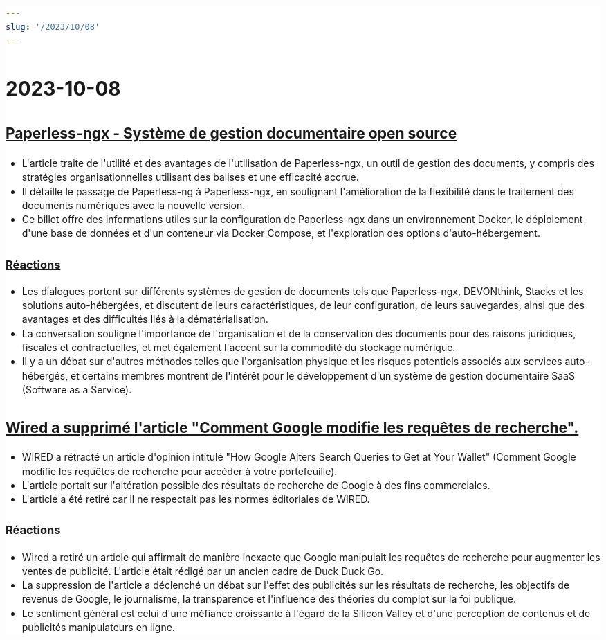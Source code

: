```yaml
---
slug: '/2023/10/08'
---
```


# 2023-10-08

## [Paperless-ngx - Système de gestion documentaire open source](https://nerdyarticles.com/a-clutter-free-life-with-paperless-ngx/)

- L'article traite de l'utilité et des avantages de l'utilisation de Paperless-ngx, un outil de gestion des documents, y compris des stratégies organisationnelles utilisant des balises et une efficacité accrue.
- Il détaille le passage de Paperless-ng à Paperless-ngx, en soulignant l'amélioration de la flexibilité dans le traitement des documents numériques avec la nouvelle version.
- Ce billet offre des informations utiles sur la configuration de Paperless-ngx dans un environnement Docker, le déploiement d'une base de données et d'un conteneur via Docker Compose, et l'exploration des options d'auto-hébergement.

### [Réactions](https://news.ycombinator.com/item?id=37800951)

- Les dialogues portent sur différents systèmes de gestion de documents tels que Paperless-ngx, DEVONthink, Stacks et les solutions auto-hébergées, et discutent de leurs caractéristiques, de leur configuration, de leurs sauvegardes, ainsi que des avantages et des difficultés liés à la dématérialisation.
- La conversation souligne l'importance de l'organisation et de la conservation des documents pour des raisons juridiques, fiscales et contractuelles, et met également l'accent sur la commodité du stockage numérique.
- Il y a un débat sur d'autres méthodes telles que l'organisation physique et les risques potentiels associés aux services auto-hébergés, et certains membres montrent de l'intérêt pour le développement d'un système de gestion documentaire SaaS (Software as a Service).

## [Wired a supprimé l'article "Comment Google modifie les requêtes de recherche".](https://www.wired.com/story/google-antitrust-lawsuit-search-results/)

- WIRED a rétracté un article d'opinion intitulé "How Google Alters Search Queries to Get at Your Wallet" (Comment Google modifie les requêtes de recherche pour accéder à votre portefeuille).
- L'article portait sur l'altération possible des résultats de recherche de Google à des fins commerciales.
- L'article a été retiré car il ne respectait pas les normes éditoriales de WIRED.

### [Réactions](https://news.ycombinator.com/item?id=37802116)

- Wired a retiré un article qui affirmait de manière inexacte que Google manipulait les requêtes de recherche pour augmenter les ventes de publicité. L'article était rédigé par un ancien cadre de Duck Duck Go.
- La suppression de l'article a déclenché un débat sur l'effet des publicités sur les résultats de recherche, les objectifs de revenus de Google, le journalisme, la transparence et l'influence des théories du complot sur la foi publique.
- Le sentiment général est celui d'une méfiance croissante à l'égard de la Silicon Valley et d'une perception de contenus et de publicités manipulateurs en ligne.
